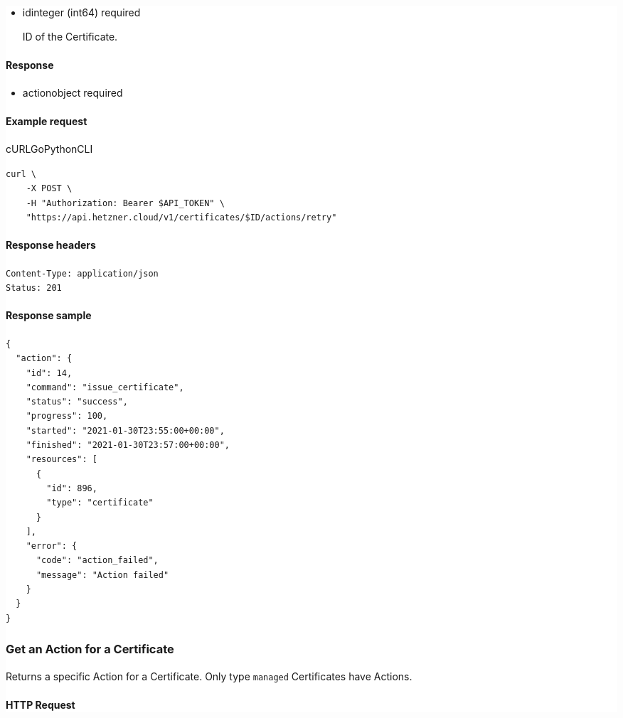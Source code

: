 * idinteger (int64) required

  ID of the Certificate.

#### Response

* actionobject  required

#### Example request

cURLGoPythonCLI

```
curl \
	-X POST \
	-H "Authorization: Bearer $API_TOKEN" \
	"https://api.hetzner.cloud/v1/certificates/$ID/actions/retry"
```

#### Response headers

```
Content-Type: application/json
Status: 201
```

#### Response sample

```
{
  "action": {
    "id": 14,
    "command": "issue_certificate",
    "status": "success",
    "progress": 100,
    "started": "2021-01-30T23:55:00+00:00",
    "finished": "2021-01-30T23:57:00+00:00",
    "resources": [
      {
        "id": 896,
        "type": "certificate"
      }
    ],
    "error": {
      "code": "action_failed",
      "message": "Action failed"
    }
  }
}
```

### Get an Action for a Certificate

Returns a specific Action for a Certificate. Only type `managed` Certificates have Actions.

#### HTTP Request
